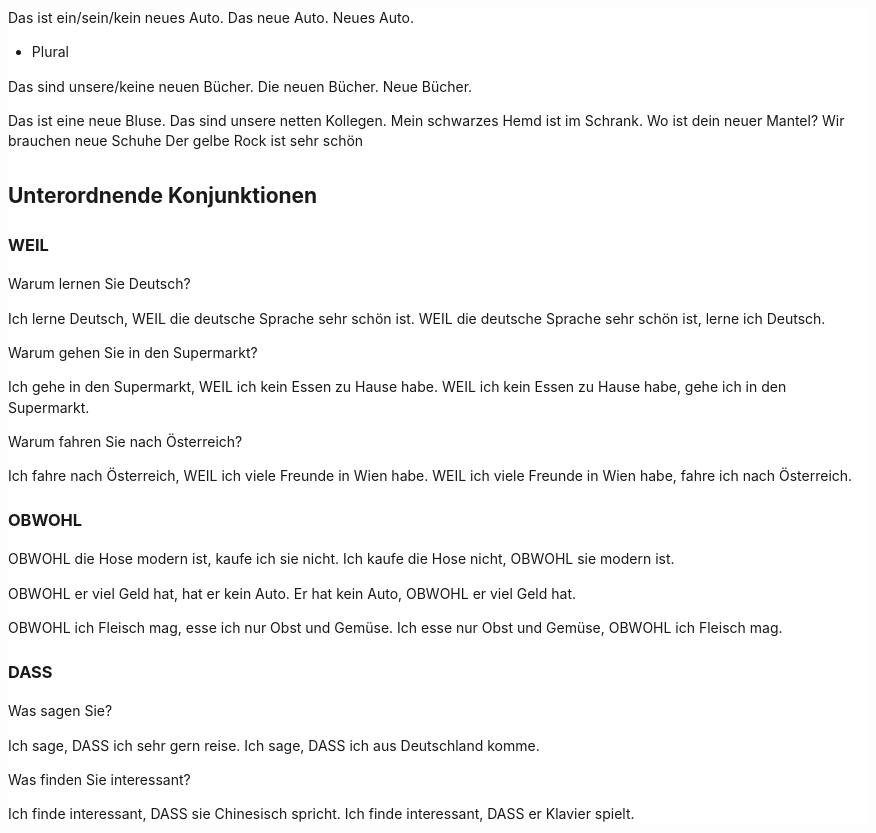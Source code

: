 Das ist ein/sein/kein neues Auto.
Das neue Auto.
Neues Auto.

- Plural

Das sind unsere/keine neuen Bücher.
Die neuen Bücher.
Neue Bücher.

Das ist eine neue Bluse.
Das sind unsere netten Kollegen.
Mein schwarzes Hemd ist im Schrank.
Wo ist dein neuer Mantel?
Wir brauchen neue Schuhe
Der gelbe Rock ist sehr schön

## Unterordnende Konjunktionen

### WEIL
Warum lernen Sie Deutsch?

Ich lerne Deutsch, WEIL die deutsche Sprache sehr schön ist. 
WEIL die deutsche Sprache sehr schön ist, lerne ich Deutsch.

Warum gehen Sie in den Supermarkt?

Ich gehe in den Supermarkt, WEIL ich kein Essen zu Hause habe.
WEIL ich kein Essen zu Hause habe, gehe ich in den Supermarkt.

Warum fahren Sie nach Österreich?

Ich fahre nach Österreich, WEIL ich viele Freunde in Wien habe.
WEIL ich viele Freunde in Wien habe, fahre ich nach Österreich.

### OBWOHL
OBWOHL die Hose modern ist, kaufe ich sie nicht.
Ich kaufe die Hose nicht, OBWOHL sie modern ist.

OBWOHL er viel Geld hat, hat er kein Auto.
Er hat kein Auto, OBWOHL er viel Geld hat.

OBWOHL ich Fleisch mag, esse ich nur Obst und Gemüse.
Ich esse nur Obst und Gemüse, OBWOHL ich Fleisch mag.

### DASS
Was sagen Sie?

Ich sage, DASS ich sehr gern reise.
Ich sage, DASS ich aus Deutschland komme.

Was finden Sie interessant?

Ich finde interessant, DASS sie Chinesisch spricht.
Ich finde interessant, DASS er Klavier spielt.
